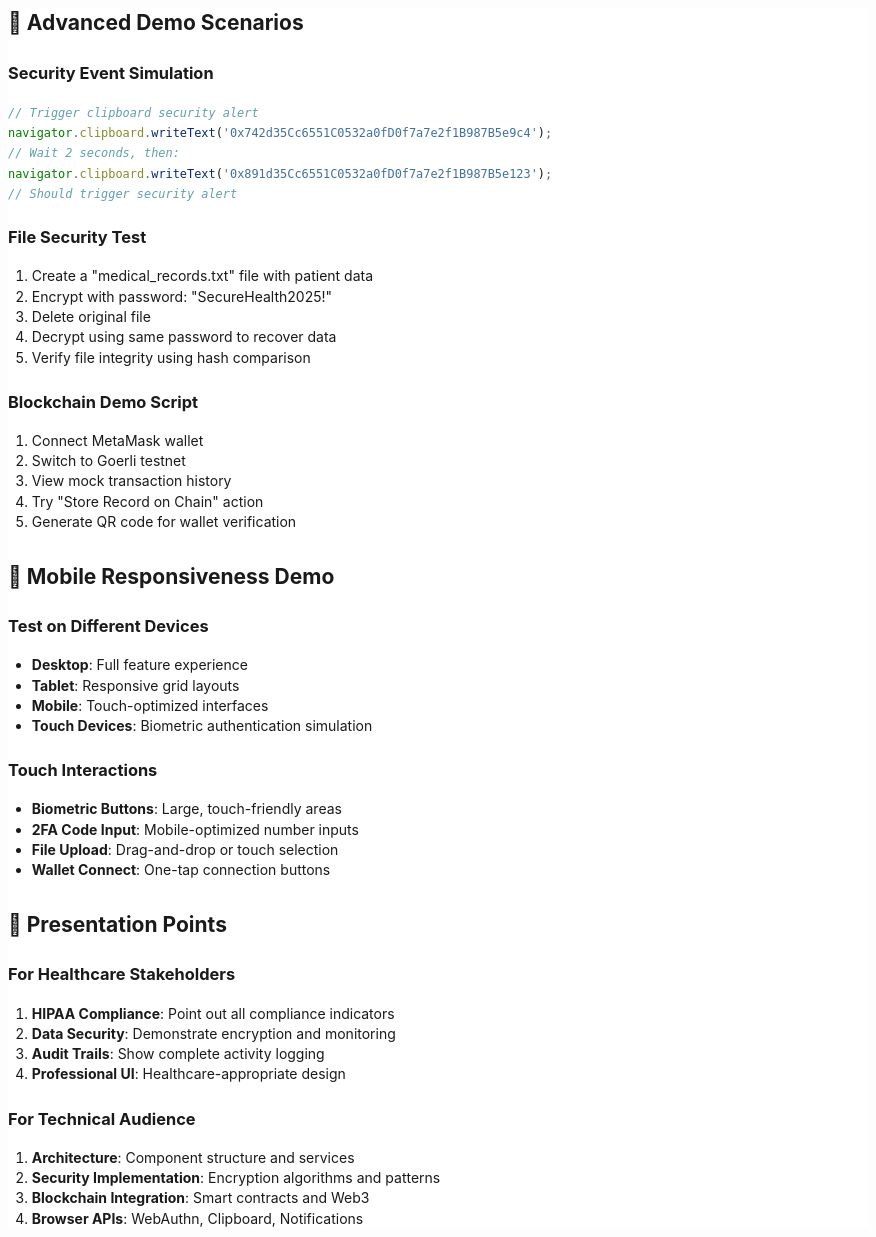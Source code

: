 ## 🧪 Advanced Demo Scenarios

### Security Event Simulation
```javascript
// Trigger clipboard security alert
navigator.clipboard.writeText('0x742d35Cc6551C0532a0fD0f7a7e2f1B987B5e9c4');
// Wait 2 seconds, then:
navigator.clipboard.writeText('0x891d35Cc6551C0532a0fD0f7a7e2f1B987B5e123');
// Should trigger security alert
```

### File Security Test
1. Create a "medical_records.txt" file with patient data
2. Encrypt with password: "SecureHealth2025!"
3. Delete original file
4. Decrypt using same password to recover data
5. Verify file integrity using hash comparison

### Blockchain Demo Script
1. Connect MetaMask wallet
2. Switch to Goerli testnet
3. View mock transaction history
4. Try "Store Record on Chain" action
5. Generate QR code for wallet verification

## 📱 Mobile Responsiveness Demo

### Test on Different Devices
- **Desktop**: Full feature experience
- **Tablet**: Responsive grid layouts
- **Mobile**: Touch-optimized interfaces
- **Touch Devices**: Biometric authentication simulation

### Touch Interactions
- **Biometric Buttons**: Large, touch-friendly areas
- **2FA Code Input**: Mobile-optimized number inputs
- **File Upload**: Drag-and-drop or touch selection
- **Wallet Connect**: One-tap connection buttons

## 🎯 Presentation Points

### For Healthcare Stakeholders
1. **HIPAA Compliance**: Point out all compliance indicators
2. **Data Security**: Demonstrate encryption and monitoring
3. **Audit Trails**: Show complete activity logging
4. **Professional UI**: Healthcare-appropriate design

### For Technical Audience
1. **Architecture**: Component structure and services
2. **Security Implementation**: Encryption algorithms and patterns
3. **Blockchain Integration**: Smart contracts and Web3
4. **Browser APIs**: WebAuthn, Clipboard, Notifications

